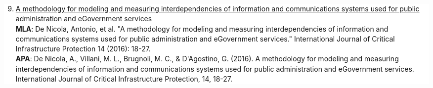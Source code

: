 
9. [A methodology for modeling and measuring interdependencies of information and communications systems used for public administration and eGovernment services](https://www.academia.edu/download/57020978/nicola2016.pdf)\
**MLA**: De Nicola, Antonio, et al. "A methodology for modeling and measuring interdependencies of information and communications systems used for public administration and eGovernment services." International Journal of Critical Infrastructure Protection 14 (2016): 18-27.\
**APA**: De Nicola, A., Villani, M. L., Brugnoli, M. C., & D'Agostino, G. (2016). A methodology for modeling and measuring interdependencies of information and communications systems used for public administration and eGovernment services. International Journal of Critical Infrastructure Protection, 14, 18-27.


